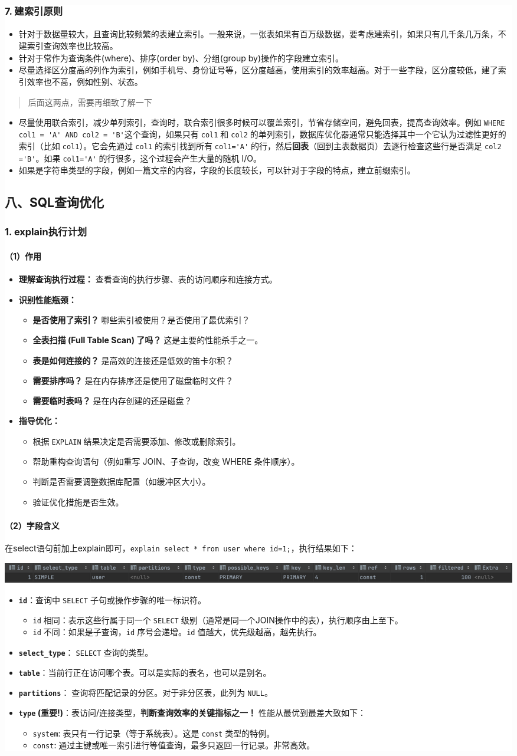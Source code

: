 ### 7. 建索引原则

- 针对于数据量较大，且查询比较频繁的表建立索引。一般来说，一张表如果有百万级数据，要考虑建索引，如果只有几千条几万条，不建索引查询效率也比较高。
- 针对于常作为查询条件(where)、排序(order by)、分组(group by)操作的字段建立索引。
- 尽量选择区分度高的列作为索引，例如手机号、身份证号等，区分度越高，使用索引的效率越高。对于一些字段，区分度较低，建了索引效率也不高，例如性别、状态。

> 后面这两点，需要再细致了解一下

- 尽量使用联合索引，减少单列索引，查询时，联合索引很多时候可以覆盖索引，节省存储空间，避免回表，提高查询效率。例如 `WHERE col1 = 'A' AND col2 = 'B'`这个查询，如果只有 `col1` 和 `col2` 的单列索引，数据库优化器通常只能选择其中一个它认为过滤性更好的索引（比如 `col1`）。它会先通过 `col1` 的索引找到所有 `col1='A'` 的行，然后**回表**（回到主表数据页）去逐行检查这些行是否满足 `col2='B'`。如果 `col1='A'` 的行很多，这个过程会产生大量的随机 I/O。
- 如果是字符串类型的字段，例如一篇文章的内容，字段的长度较长，可以针对于字段的特点，建立前缀索引。

## 八、SQL查询优化

### 1. explain执行计划

#### （1）作用

- **理解查询执行过程：** 查看查询的执行步骤、表的访问顺序和连接方式。

- **识别性能瓶颈：**

  - **是否使用了索引？** 哪些索引被使用？是否使用了最优索引？

  - **全表扫描 (Full Table Scan) 了吗？** 这是主要的性能杀手之一。

  - **表是如何连接的？** 是高效的连接还是低效的笛卡尔积？

  - **需要排序吗？** 是在内存排序还是使用了磁盘临时文件？

  - **需要临时表吗？** 是在内存创建的还是磁盘？

- **指导优化：**

  - 根据 `EXPLAIN` 结果决定是否需要添加、修改或删除索引。

  - 帮助重构查询语句（例如重写 JOIN、子查询，改变 WHERE 条件顺序）。

  - 判断是否需要调整数据库配置（如缓冲区大小）。

  - 验证优化措施是否生效。

#### （2）字段含义

在select语句前加上explain即可，`explain select * from user where id=1;`，执行结果如下：

![image-20250610221924206](./assets/image-20250610221924206.png)

- **`id`**：查询中 `SELECT` 子句或操作步骤的唯一标识符。
  - `id` 相同：表示这些行属于同一个 `SELECT` 级别（通常是同一个JOIN操作中的表），执行顺序由上至下。
  - `id` 不同：如果是子查询，`id` 序号会递增。`id` 值越大，优先级越高，越先执行。

- **`select_type`**： `SELECT` 查询的类型。
- **`table`**：当前行正在访问哪个表。可以是实际的表名，也可以是别名。
- **`partitions`**： 查询将匹配记录的分区。对于非分区表，此列为 `NULL`。
- **`type` (重要!)**：表访问/连接类型，**判断查询效率的关键指标之一！** 性能从最优到最差大致如下：
  - `system`: 表只有一行记录（等于系统表）。这是 `const` 类型的特例。
  - `const`: 通过主键或唯一索引进行等值查询，最多只返回一行记录。非常高效。

